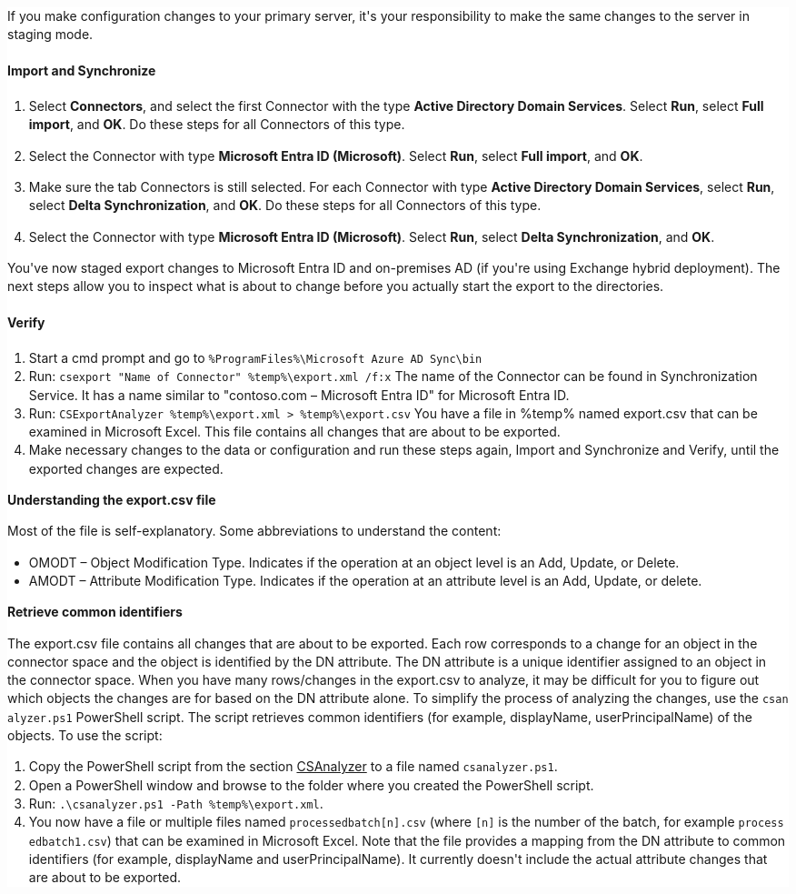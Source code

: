  If you make configuration changes to your primary server, it's your responsibility to make the same changes to the server in staging mode.

#### Import and Synchronize

1. Select **Connectors**, and select the first Connector with the type **Active Directory Domain Services**. Select **Run**, select **Full import**, and **OK**. Do these steps for all Connectors of this type.
2. Select the Connector with type **Microsoft Entra ID (Microsoft)**. Select **Run**, select **Full import**, and **OK**.
1. Make sure the tab Connectors is still selected. For each Connector with type **Active Directory Domain Services**, select **Run**, select **Delta Synchronization**, and **OK**. Do these steps for all Connectors of this type.

4. Select the Connector with type **Microsoft Entra ID (Microsoft)**. Select **Run**, select **Delta Synchronization**, and **OK**.

You've now staged export changes to Microsoft Entra ID and on-premises AD (if you're using Exchange hybrid deployment). The next steps allow you to inspect what is about to change before you actually start the export to the directories.

#### Verify

1. Start a cmd prompt and go to `%ProgramFiles%\Microsoft Azure AD Sync\bin`
2. Run: `csexport "Name of Connector" %temp%\export.xml /f:x`
 The name of the Connector can be found in Synchronization Service. It has a name similar to "contoso.com – Microsoft Entra ID" for Microsoft Entra ID.
3. Run: `CSExportAnalyzer %temp%\export.xml > %temp%\export.csv`
You have a file in %temp% named export.csv that can be examined in Microsoft Excel. This file contains all changes that are about to be exported.
4. Make necessary changes to the data or configuration and run these steps again, Import and Synchronize and Verify, until the exported changes are expected.

**Understanding the export.csv file**

Most of the file is self-explanatory. Some abbreviations to understand the content:
* OMODT – Object Modification Type. Indicates if the operation at an object level is an Add, Update, or Delete.
* AMODT – Attribute Modification Type. Indicates if the operation at an attribute level is an Add, Update, or delete.

**Retrieve common identifiers**

The export.csv file contains all changes that are about to be exported. Each row corresponds to a change for an object in the connector space and the object is identified by the DN attribute. The DN attribute is a unique identifier assigned to an object in the connector space. When you have many rows/changes in the export.csv to analyze, it may be difficult for you to figure out which objects the changes are for based on the DN attribute alone. To simplify the process of analyzing the changes, use the `csanalyzer.ps1` PowerShell script. The script retrieves common identifiers (for example, displayName, userPrincipalName) of the objects. To use the script:
1. Copy the PowerShell script from the section [CSAnalyzer](#appendix-csanalyzer) to a file named `csanalyzer.ps1`.
2. Open a PowerShell window and browse to the folder where you created the PowerShell script.
1. Run: `.\csanalyzer.ps1 -Path %temp%\export.xml`.
1. You now have a file or multiple files named `processedbatch[n].csv` (where `[n]` is the number of the batch, for example `processedbatch1.csv`) that can be examined in Microsoft Excel. Note that the file provides a mapping from the DN attribute to common identifiers (for example, displayName and userPrincipalName). It currently doesn't include the actual attribute changes that are about to be exported.
